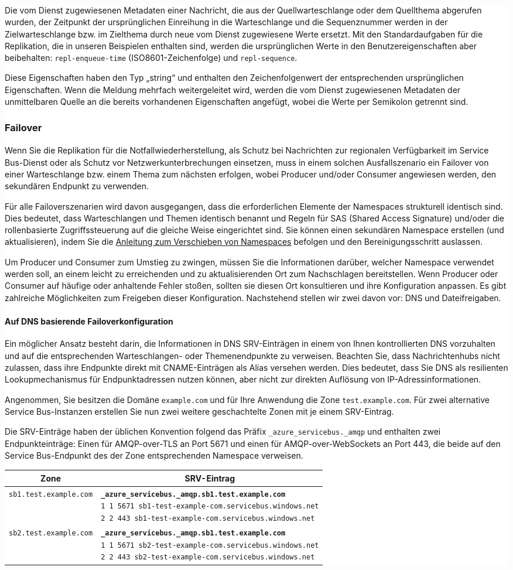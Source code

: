 Die vom Dienst zugewiesenen Metadaten einer Nachricht, die aus der Quellwarteschlange oder dem Quellthema abgerufen wurden, der Zeitpunkt der ursprünglichen Einreihung in die Warteschlange und die Sequenznummer werden in der Zielwarteschlange bzw. im Zielthema durch neue vom Dienst zugewiesene Werte ersetzt. Mit den Standardaufgaben für die Replikation, die in unseren Beispielen enthalten sind, werden die ursprünglichen Werte in den Benutzereigenschaften aber beibehalten: `repl-enqueue-time` (ISO8601-Zeichenfolge) und `repl-sequence`.

Diese Eigenschaften haben den Typ „string“ und enthalten den Zeichenfolgenwert der entsprechenden ursprünglichen Eigenschaften.  Wenn die Meldung mehrfach weitergeleitet wird, werden die vom Dienst zugewiesenen Metadaten der unmittelbaren Quelle an die bereits vorhandenen Eigenschaften angefügt, wobei die Werte per Semikolon getrennt sind. 

### <a name="failover"></a>Failover

Wenn Sie die Replikation für die Notfallwiederherstellung, als Schutz bei Nachrichten zur regionalen Verfügbarkeit im Service Bus-Dienst oder als Schutz vor Netzwerkunterbrechungen einsetzen, muss in einem solchen Ausfallszenario ein Failover von einer Warteschlange bzw. einem Thema zum nächsten erfolgen, wobei Producer und/oder Consumer angewiesen werden, den sekundären Endpunkt zu verwenden.

Für alle Failoverszenarien wird davon ausgegangen, dass die erforderlichen Elemente der Namespaces strukturell identisch sind. Dies bedeutet, dass Warteschlangen und Themen identisch benannt und Regeln für SAS (Shared Access Signature) und/oder die rollenbasierte Zugriffssteuerung auf die gleiche Weise eingerichtet sind. Sie können einen sekundären Namespace erstellen (und aktualisieren), indem Sie die [Anleitung zum Verschieben von Namespaces](move-across-regions.md) befolgen und den Bereinigungsschritt auslassen.

Um Producer und Consumer zum Umstieg zu zwingen, müssen Sie die Informationen darüber, welcher Namespace verwendet werden soll, an einem leicht zu erreichenden und zu aktualisierenden Ort zum Nachschlagen bereitstellen. Wenn Producer oder Consumer auf häufige oder anhaltende Fehler stoßen, sollten sie diesen Ort konsultieren und ihre Konfiguration anpassen. Es gibt zahlreiche Möglichkeiten zum Freigeben dieser Konfiguration. Nachstehend stellen wir zwei davon vor: DNS und Dateifreigaben.

#### <a name="dns-based-failover-configuration"></a>Auf DNS basierende Failoverkonfiguration

Ein möglicher Ansatz besteht darin, die Informationen in DNS SRV-Einträgen in einem von Ihnen kontrollierten DNS vorzuhalten und auf die entsprechenden Warteschlangen- oder Themenendpunkte zu verweisen. Beachten Sie, dass Nachrichtenhubs nicht zulassen, dass ihre Endpunkte direkt mit CNAME-Einträgen als Alias versehen werden. Dies bedeutet, dass Sie DNS als resilienten Lookupmechanismus für Endpunktadressen nutzen können, aber nicht zur direkten Auflösung von IP-Adressinformationen. 

Angenommen, Sie besitzen die Domäne `example.com` und für Ihre Anwendung die Zone `test.example.com`. Für zwei alternative Service Bus-Instanzen erstellen Sie nun zwei weitere geschachtelte Zonen mit je einem SRV-Eintrag. 

Die SRV-Einträge haben der üblichen Konvention folgend das Präfix `_azure_servicebus._amqp` und enthalten zwei Endpunkteinträge: Einen für AMQP-over-TLS an Port 5671 und einen für AMQP-over-WebSockets an Port 443, die beide auf den Service Bus-Endpunkt des der Zone entsprechenden Namespace verweisen.

| Zone                 | SRV-Eintrag
|----------------------|-------------------------------------------------------------
| `sb1.test.example.com` | **`_azure_servicebus._amqp.sb1.test.example.com`**<br>`1 1 5671 sb1-test-example-com.servicebus.windows.net`<br>`2 2 443 sb1-test-example-com.servicebus.windows.net`
| `sb2.test.example.com` | **`_azure_servicebus._amqp.sb1.test.example.com`**<br>`1 1 5671 sb2-test-example-com.servicebus.windows.net`<br>`2 2 443 sb2-test-example-com.servicebus.windows.net`
